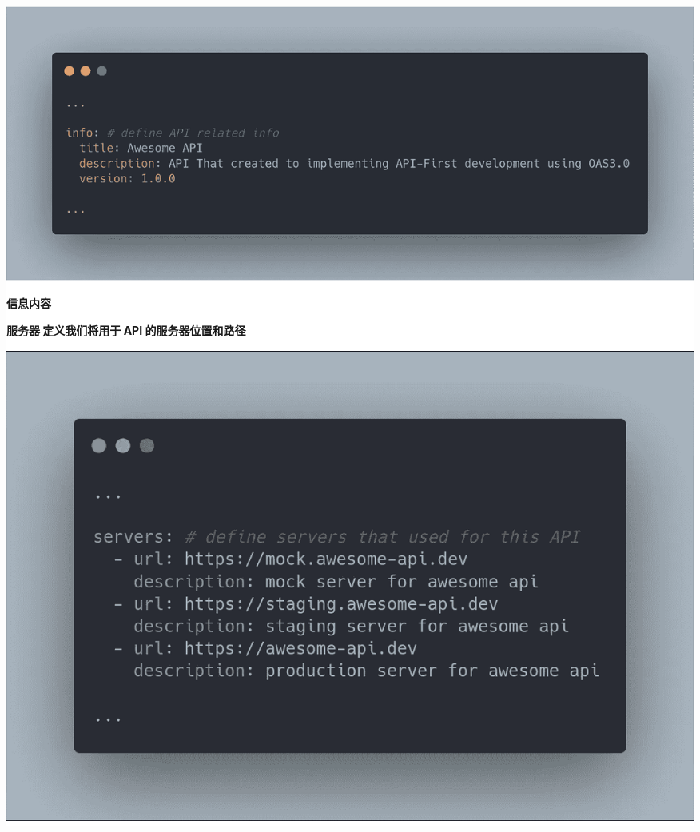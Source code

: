 **![](img/579c73dac18a55a57f8b438c83caefec.png)**

**信息内容**

**[**服务器**](https://swagger.io/docs/specification/api-host-and-base-path/) 定义我们将用于 API 的服务器位置和路径**

**![](img/59f516ff6e50b508ade37e33f8140430.png)**
